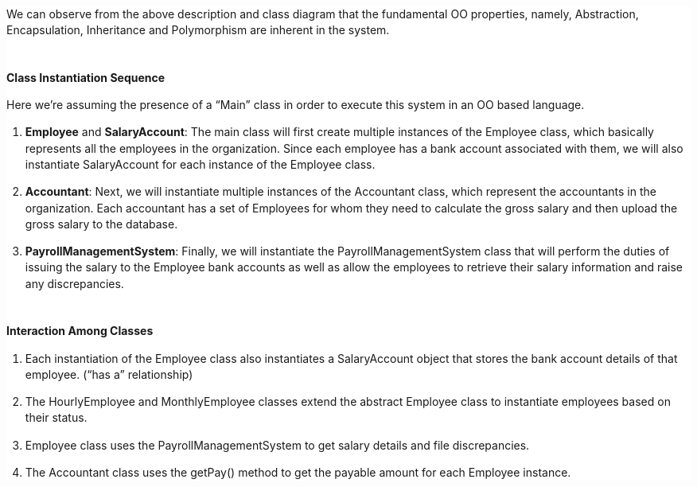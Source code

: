 We can observe from the above description and class diagram that the fundamental OO properties, namely, Abstraction, Encapsulation, Inheritance and Polymorphism are inherent in the system. 

#

**Class Instantiation Sequence**

Here we’re assuming the presence of a “Main” class in order to execute this system in an OO based language.

1. **Employee** and **SalaryAccount**: The main class will first create multiple instances of the Employee class, which basically represents all the employees in the organization. Since each employee has a bank account associated with them, we will also instantiate SalaryAccount for each instance of the Employee class.

2. **Accountant**: Next, we will instantiate multiple instances of the Accountant class, which represent the accountants in the organization. Each accountant has a set of Employees for whom they need to calculate the gross salary and then upload the gross salary to the database.

3. **PayrollManagementSystem**: Finally, we will instantiate the PayrollManagementSystem class that will perform the duties of issuing the salary to the Employee bank accounts as well as allow the employees to retrieve their salary information and raise any discrepancies.

#

**Interaction Among Classes**

1. Each instantiation of the Employee class also instantiates a SalaryAccount object that stores the bank account details of that employee. (“has a” relationship)

2. The HourlyEmployee and MonthlyEmployee classes extend the abstract Employee class to instantiate employees based on their status.

3. Employee class uses the PayrollManagementSystem to get salary details and file discrepancies.

4. The Accountant class uses the getPay() method to get the payable amount for each Employee instance.
